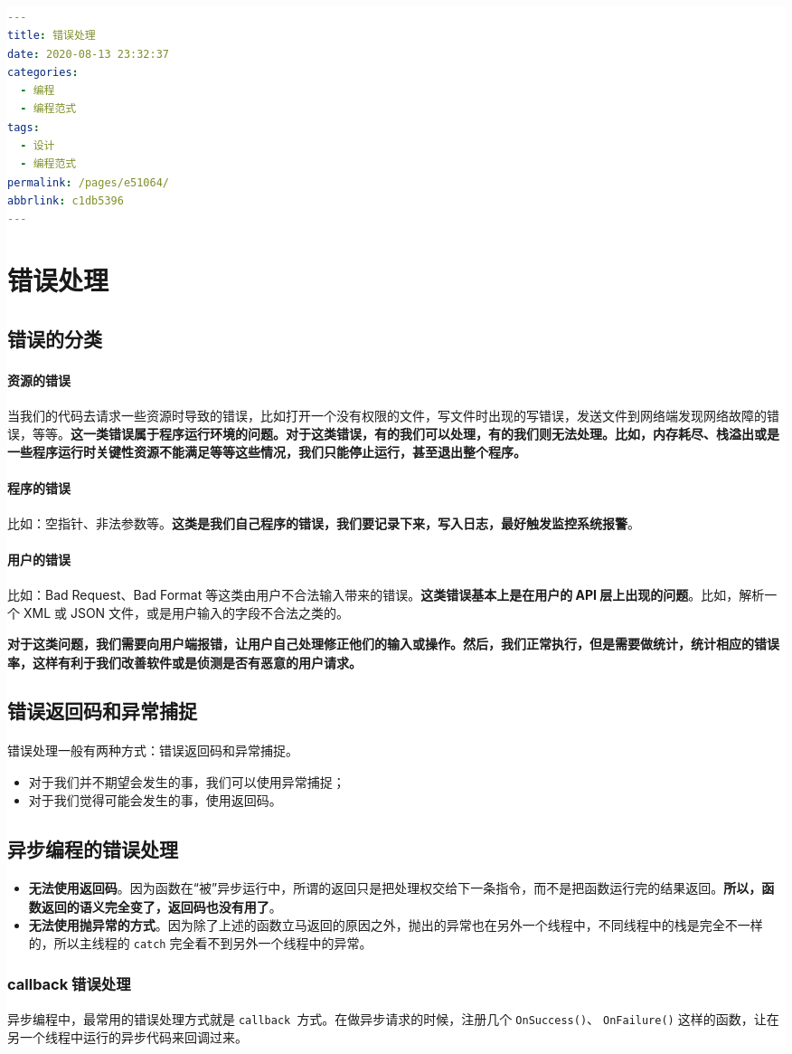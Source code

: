 ```yaml
---
title: 错误处理
date: 2020-08-13 23:32:37
categories:
  - 编程
  - 编程范式
tags:
  - 设计
  - 编程范式
permalink: /pages/e51064/
abbrlink: c1db5396
---
```


# 错误处理

## 错误的分类

#### 资源的错误

当我们的代码去请求一些资源时导致的错误，比如打开一个没有权限的文件，写文件时出现的写错误，发送文件到网络端发现网络故障的错误，等等。**这一类错误属于程序运行环境的问题。对于这类错误，有的我们可以处理，有的我们则无法处理。比如，内存耗尽、栈溢出或是一些程序运行时关键性资源不能满足等等这些情况，我们只能停止运行，甚至退出整个程序。**

#### 程序的错误

比如：空指针、非法参数等。**这类是我们自己程序的错误，我们要记录下来，写入日志，最好触发监控系统报警**。

#### 用户的错误

比如：Bad Request、Bad Format 等这类由用户不合法输入带来的错误。**这类错误基本上是在用户的 API 层上出现的问题**。比如，解析一个 XML 或 JSON 文件，或是用户输入的字段不合法之类的。

**对于这类问题，我们需要向用户端报错，让用户自己处理修正他们的输入或操作。然后，我们正常执行，但是需要做统计，统计相应的错误率，这样有利于我们改善软件或是侦测是否有恶意的用户请求。**

## 错误返回码和异常捕捉

错误处理一般有两种方式：错误返回码和异常捕捉。

- 对于我们并不期望会发生的事，我们可以使用异常捕捉；
- 对于我们觉得可能会发生的事，使用返回码。

## 异步编程的错误处理

- **无法使用返回码**。因为函数在“被”异步运行中，所谓的返回只是把处理权交给下一条指令，而不是把函数运行完的结果返回。**所以，函数返回的语义完全变了，返回码也没有用了**。
- **无法使用抛异常的方式**。因为除了上述的函数立马返回的原因之外，抛出的异常也在另外一个线程中，不同线程中的栈是完全不一样的，所以主线程的 `catch` 完全看不到另外一个线程中的异常。

### callback 错误处理

异步编程中，最常用的错误处理方式就是 `callback `方式。在做异步请求的时候，注册几个 `OnSuccess()`、 `OnFailure()` 这样的函数，让在另一个线程中运行的异步代码来回调过来。
